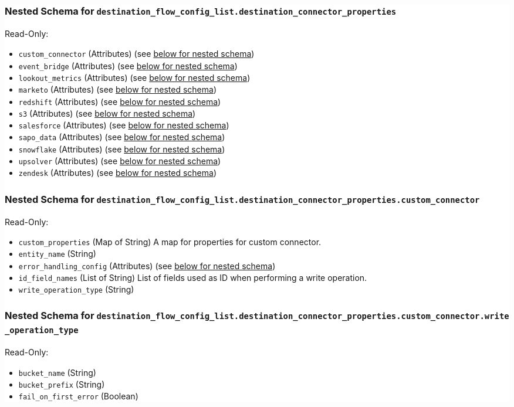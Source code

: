 <a id="nestedatt--destination_flow_config_list--destination_connector_properties"></a>
### Nested Schema for `destination_flow_config_list.destination_connector_properties`

Read-Only:

- `custom_connector` (Attributes) (see [below for nested schema](#nestedatt--destination_flow_config_list--destination_connector_properties--custom_connector))
- `event_bridge` (Attributes) (see [below for nested schema](#nestedatt--destination_flow_config_list--destination_connector_properties--event_bridge))
- `lookout_metrics` (Attributes) (see [below for nested schema](#nestedatt--destination_flow_config_list--destination_connector_properties--lookout_metrics))
- `marketo` (Attributes) (see [below for nested schema](#nestedatt--destination_flow_config_list--destination_connector_properties--marketo))
- `redshift` (Attributes) (see [below for nested schema](#nestedatt--destination_flow_config_list--destination_connector_properties--redshift))
- `s3` (Attributes) (see [below for nested schema](#nestedatt--destination_flow_config_list--destination_connector_properties--s3))
- `salesforce` (Attributes) (see [below for nested schema](#nestedatt--destination_flow_config_list--destination_connector_properties--salesforce))
- `sapo_data` (Attributes) (see [below for nested schema](#nestedatt--destination_flow_config_list--destination_connector_properties--sapo_data))
- `snowflake` (Attributes) (see [below for nested schema](#nestedatt--destination_flow_config_list--destination_connector_properties--snowflake))
- `upsolver` (Attributes) (see [below for nested schema](#nestedatt--destination_flow_config_list--destination_connector_properties--upsolver))
- `zendesk` (Attributes) (see [below for nested schema](#nestedatt--destination_flow_config_list--destination_connector_properties--zendesk))

<a id="nestedatt--destination_flow_config_list--destination_connector_properties--custom_connector"></a>
### Nested Schema for `destination_flow_config_list.destination_connector_properties.custom_connector`

Read-Only:

- `custom_properties` (Map of String) A map for properties for custom connector.
- `entity_name` (String)
- `error_handling_config` (Attributes) (see [below for nested schema](#nestedatt--destination_flow_config_list--destination_connector_properties--custom_connector--error_handling_config))
- `id_field_names` (List of String) List of fields used as ID when performing a write operation.
- `write_operation_type` (String)

<a id="nestedatt--destination_flow_config_list--destination_connector_properties--custom_connector--error_handling_config"></a>
### Nested Schema for `destination_flow_config_list.destination_connector_properties.custom_connector.write_operation_type`

Read-Only:

- `bucket_name` (String)
- `bucket_prefix` (String)
- `fail_on_first_error` (Boolean)
